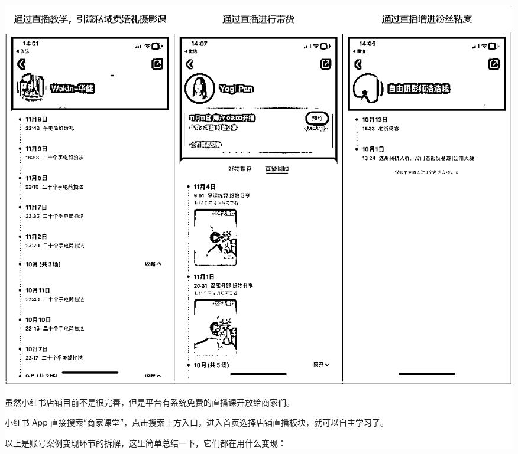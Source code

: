 ![](img/60ca23337505735aae3a98c09248dde3.png)

虽然小红书店铺目前不是很完善，但是平台有系统免费的直播课开放给商家们。

小红书 App 直接搜索“商家课堂”，点击搜索上方入口，进入首页选择店铺直播板块，就可以自主学习了。

以上是账号案例变现环节的拆解，这里简单总结一下，它们都在用什么变现：
